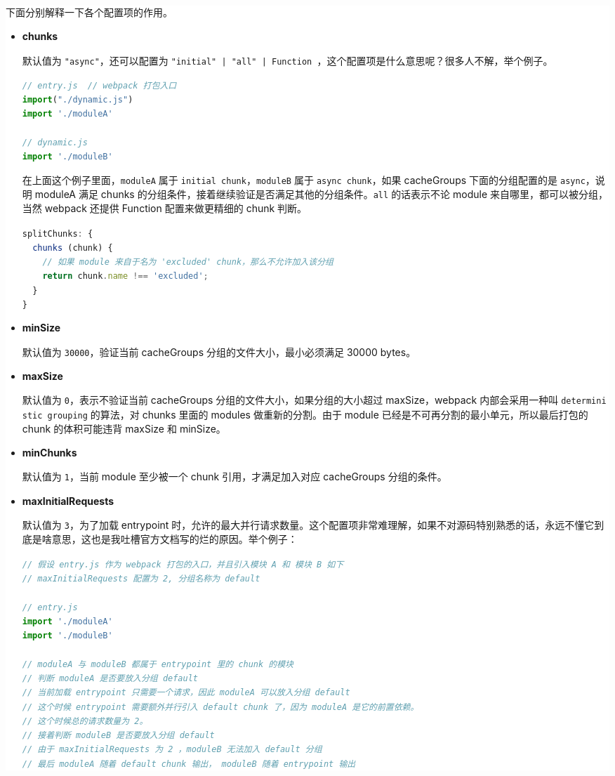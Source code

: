 下面分别解释一下各个配置项的作用。

  - **chunks**

    默认值为 `"async"`，还可以配置为 `"initial" | "all" | Function `，这个配置项是什么意思呢？很多人不解，举个例子。

    ```js
    // entry.js  // webpack 打包入口
    import("./dynamic.js")
    import './moduleA'

    // dynamic.js
    import './moduleB'
    ```

    在上面这个例子里面，`moduleA` 属于 `initial chunk`，`moduleB` 属于 `async chunk`，如果 cacheGroups 下面的分组配置的是 `async`，说明 moduleA 满足 chunks 的分组条件，接着继续验证是否满足其他的分组条件。`all` 的话表示不论 module 来自哪里，都可以被分组，当然 webpack 还提供 Function 配置来做更精细的 chunk 判断。

    ```js
    splitChunks: {
      chunks (chunk) {
        // 如果 module 来自于名为 'excluded' chunk，那么不允许加入该分组
        return chunk.name !== 'excluded';
      }
    }
    ```

  - **minSize**

    默认值为 `30000`，验证当前 cacheGroups 分组的文件大小，最小必须满足 30000 bytes。

  - **maxSize**

    默认值为 `0`，表示不验证当前 cacheGroups 分组的文件大小，如果分组的大小超过 maxSize，webpack 内部会采用一种叫 `deterministic grouping` 的算法，对 chunks 里面的 modules 做重新的分割。由于 module 已经是不可再分割的最小单元，所以最后打包的 chunk 的体积可能违背 maxSize 和 minSize。

  - **minChunks**

    默认值为 `1`，当前 module 至少被一个 chunk 引用，才满足加入对应 cacheGroups 分组的条件。

  - **maxInitialRequests**

    默认值为 `3`，为了加载 entrypoint 时，允许的最大并行请求数量。这个配置项非常难理解，如果不对源码特别熟悉的话，永远不懂它到底是啥意思，这也是我吐槽官方文档写的烂的原因。举个例子：

    ```js
    // 假设 entry.js 作为 webpack 打包的入口，并且引入模块 A 和 模块 B 如下
    // maxInitialRequests 配置为 2, 分组名称为 default

    // entry.js
    import './moduleA'
    import './moduleB'

    // moduleA 与 moduleB 都属于 entrypoint 里的 chunk 的模块
    // 判断 moduleA 是否要放入分组 default
    // 当前加载 entrypoint 只需要一个请求，因此 moduleA 可以放入分组 default
    // 这个时候 entrypoint 需要额外并行引入 default chunk 了，因为 moduleA 是它的前置依赖。
    // 这个时候总的请求数量为 2。
    // 接着判断 moduleB 是否要放入分组 default
    // 由于 maxInitialRequests 为 2 ，moduleB 无法加入 default 分组
    // 最后 moduleA 随着 default chunk 输出， moduleB 随着 entrypoint 输出
    ```
